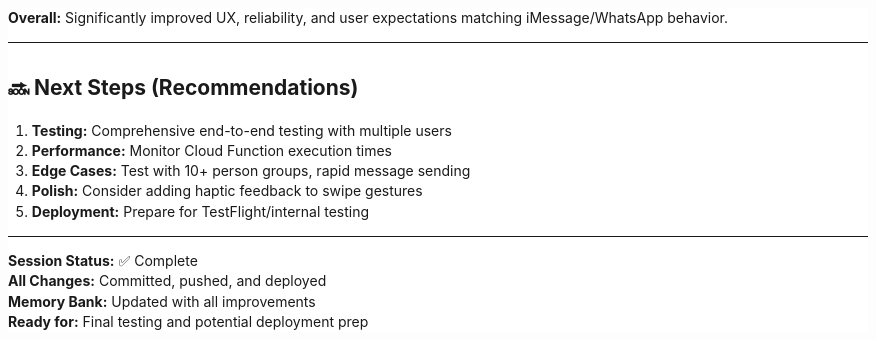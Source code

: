 **Overall:** Significantly improved UX, reliability, and user expectations matching iMessage/WhatsApp behavior.

---

## 🔜 Next Steps (Recommendations)

1. **Testing:** Comprehensive end-to-end testing with multiple users
2. **Performance:** Monitor Cloud Function execution times
3. **Edge Cases:** Test with 10+ person groups, rapid message sending
4. **Polish:** Consider adding haptic feedback to swipe gestures
5. **Deployment:** Prepare for TestFlight/internal testing

---

**Session Status:** ✅ Complete  
**All Changes:** Committed, pushed, and deployed  
**Memory Bank:** Updated with all improvements  
**Ready for:** Final testing and potential deployment prep

